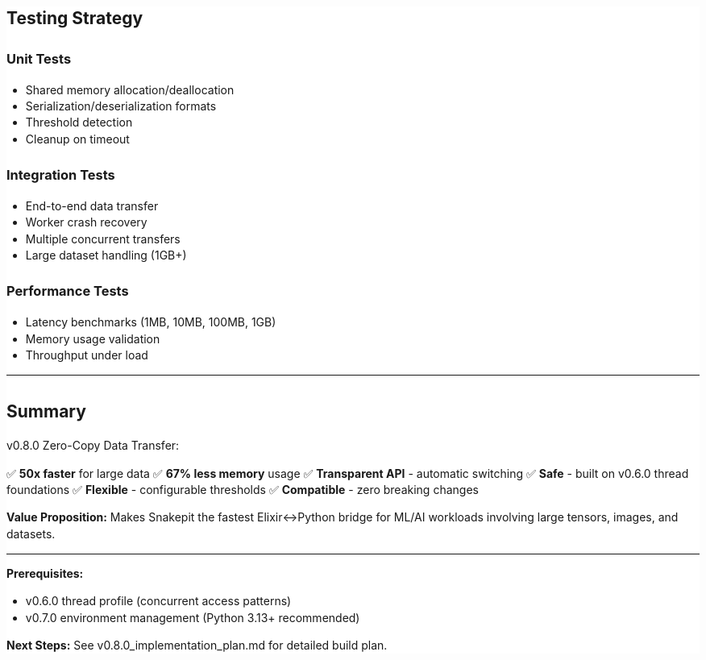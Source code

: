 
## Testing Strategy

### Unit Tests

- Shared memory allocation/deallocation
- Serialization/deserialization formats
- Threshold detection
- Cleanup on timeout

### Integration Tests

- End-to-end data transfer
- Worker crash recovery
- Multiple concurrent transfers
- Large dataset handling (1GB+)

### Performance Tests

- Latency benchmarks (1MB, 10MB, 100MB, 1GB)
- Memory usage validation
- Throughput under load

---

## Summary

v0.8.0 Zero-Copy Data Transfer:

✅ **50x faster** for large data
✅ **67% less memory** usage
✅ **Transparent API** - automatic switching
✅ **Safe** - built on v0.6.0 thread foundations
✅ **Flexible** - configurable thresholds
✅ **Compatible** - zero breaking changes

**Value Proposition:**
Makes Snakepit the fastest Elixir↔Python bridge for ML/AI workloads involving large tensors, images, and datasets.

---

**Prerequisites:**
- v0.6.0 thread profile (concurrent access patterns)
- v0.7.0 environment management (Python 3.13+ recommended)

**Next Steps:**
See v0.8.0_implementation_plan.md for detailed build plan.
